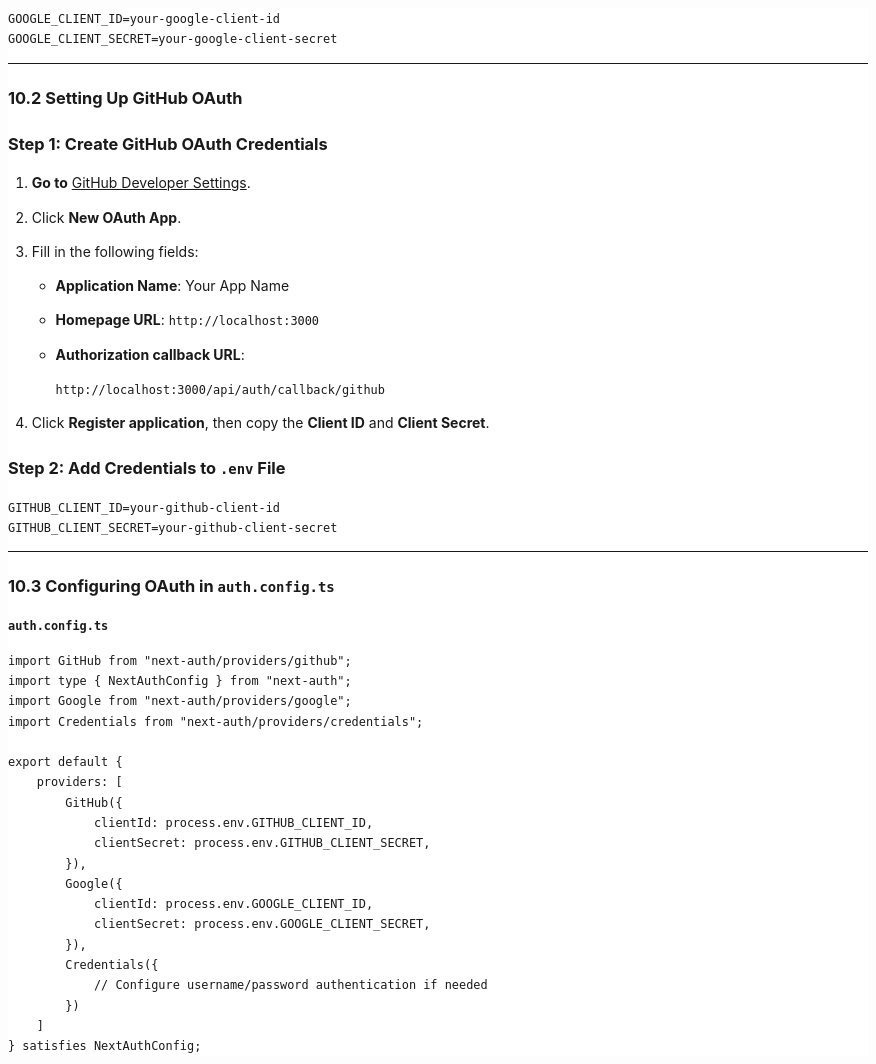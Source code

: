 ```dotenv
GOOGLE_CLIENT_ID=your-google-client-id
GOOGLE_CLIENT_SECRET=your-google-client-secret
```

---

### **10.2 Setting Up GitHub OAuth**

### **Step 1: Create GitHub OAuth Credentials**

1. **Go to** [GitHub Developer Settings](https://github.com/settings/developers).
2. Click **New OAuth App**.
3. Fill in the following fields:
    - **Application Name**: Your App Name
    - **Homepage URL**: `http://localhost:3000`
    - **Authorization callback URL**:

        ```html
        http://localhost:3000/api/auth/callback/github
        ```

4. Click **Register application**, then copy the **Client ID** and **Client Secret**.

### **Step 2: Add Credentials to `.env` File**

```dotenv
GITHUB_CLIENT_ID=your-github-client-id
GITHUB_CLIENT_SECRET=your-github-client-secret
```

---

### **10.3 Configuring OAuth in `auth.config.ts`**

**`auth.config.ts`**

```tsx
import GitHub from "next-auth/providers/github";
import type { NextAuthConfig } from "next-auth";
import Google from "next-auth/providers/google";
import Credentials from "next-auth/providers/credentials";

export default {
    providers: [
        GitHub({
            clientId: process.env.GITHUB_CLIENT_ID,
            clientSecret: process.env.GITHUB_CLIENT_SECRET,
        }),
        Google({
            clientId: process.env.GOOGLE_CLIENT_ID,
            clientSecret: process.env.GOOGLE_CLIENT_SECRET,
        }),
        Credentials({
            // Configure username/password authentication if needed
        })
    ]
} satisfies NextAuthConfig;
```
